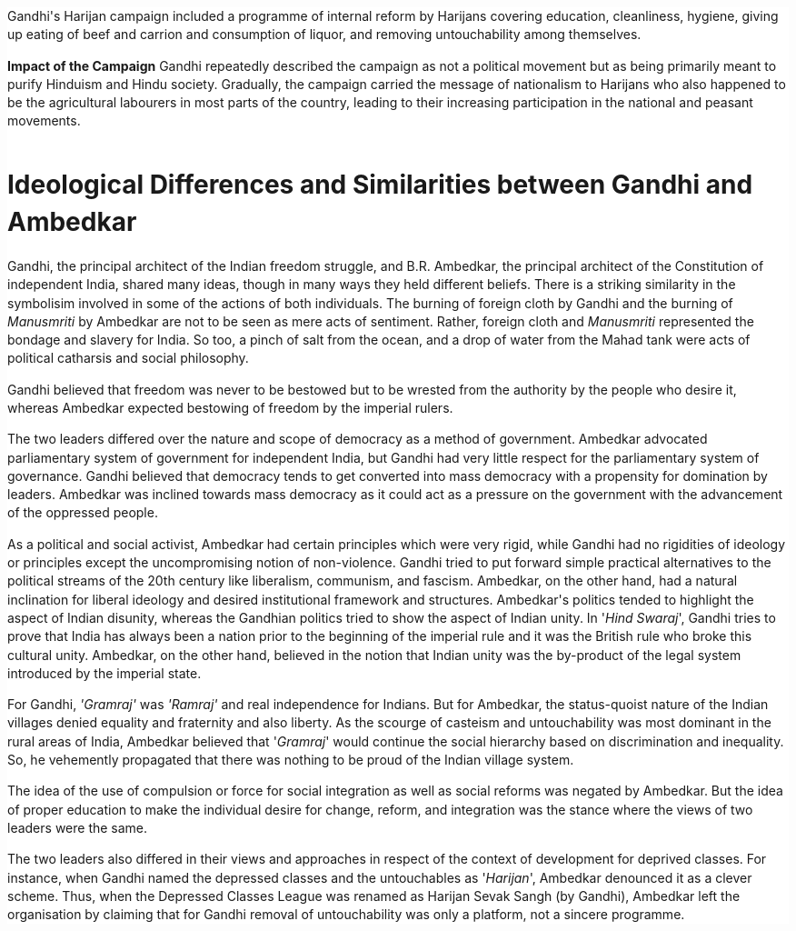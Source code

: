 Gandhi's Harijan campaign included a programme of internal reform by Harijans covering education, cleanliness, hygiene, giving up eating of beef and carrion and consumption of liquor, and removing untouchability among themselves.

**Impact of the Campaign** Gandhi repeatedly described the campaign as not a political movement but as being primarily meant to purify Hinduism and Hindu society. Gradually, the campaign carried the message of nationalism to Harijans who also happened to be the agricultural labourers in most parts of the country, leading to their increasing participation in the national and peasant movements.

# **Ideological Differences and Similarities between Gandhi and Ambedkar**

Gandhi, the principal architect of the Indian freedom struggle, and B.R. Ambedkar, the principal architect of the Constitution of independent India, shared many ideas, though in many ways they held different beliefs. There is a striking similarity in the symbolisim involved in some of the actions of both individuals. The burning of foreign cloth by Gandhi and the burning of *Manusmriti* by Ambedkar are not to be seen as mere acts of sentiment. Rather, foreign cloth and *Manusmriti* represented the bondage and slavery for India. So too, a pinch of salt from the ocean, and a drop of water from the Mahad tank were acts of political catharsis and social philosophy.

Gandhi believed that freedom was never to be bestowed but to be wrested from the authority by the people who desire it, whereas Ambedkar expected bestowing of freedom by the imperial rulers.

The two leaders differed over the nature and scope of democracy as a method of government. Ambedkar advocated parliamentary system of government for independent India, but Gandhi had very little respect for the parliamentary system of governance. Gandhi believed that democracy tends to get converted into mass democracy with a propensity for domination by leaders. Ambedkar was inclined towards mass democracy as it could act as a pressure on the government with the advancement of the oppressed people.

As a political and social activist, Ambedkar had certain principles which were very rigid, while Gandhi had no rigidities of ideology or principles except the uncompromising notion of non-violence. Gandhi tried to put forward simple practical alternatives to the political streams of the 20th century like liberalism, communism, and fascism. Ambedkar, on the other hand, had a natural inclination for liberal ideology and desired institutional framework and structures. Ambedkar's politics tended to highlight the aspect of Indian disunity, whereas the Gandhian politics tried to show the aspect of Indian unity. In '*Hind Swaraj*', Gandhi tries to prove that India has always been a nation prior to the beginning of the imperial rule and it was the British rule who broke this cultural unity. Ambedkar, on the other hand, believed in the notion that Indian unity was the by-product of the legal system introduced by the imperial state.

For Gandhi, *'Gramraj'* was *'Ramraj'* and real independence for Indians. But for Ambedkar, the status-quoist nature of the Indian villages denied equality and fraternity and also liberty. As the scourge of casteism and untouchability was most dominant in the rural areas of India, Ambedkar believed that '*Gramraj*' would continue the social hierarchy based on discrimination and inequality. So, he vehemently propagated that there was nothing to be proud of the Indian village system.

The idea of the use of compulsion or force for social integration as well as social reforms was negated by Ambedkar. But the idea of proper education to make the individual desire for change, reform, and integration was the stance where the views of two leaders were the same.

The two leaders also differed in their views and approaches in respect of the context of development for deprived classes. For instance, when Gandhi named the depressed classes and the untouchables as '*Harijan*', Ambedkar denounced it as a clever scheme. Thus, when the Depressed Classes League was renamed as Harijan Sevak Sangh (by Gandhi), Ambedkar left the organisation by claiming that for Gandhi removal of untouchability was only a platform, not a sincere programme.
